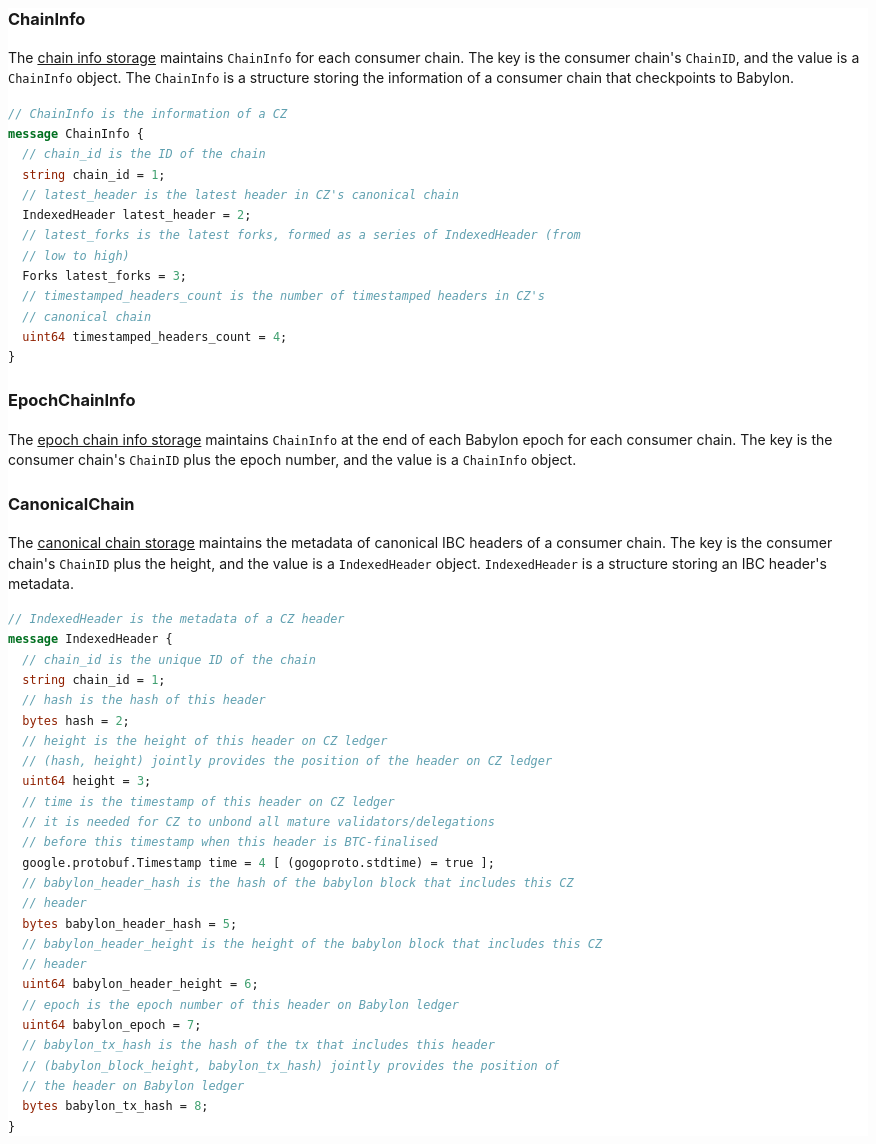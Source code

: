 ### ChainInfo

The [chain info storage](./keeper/chain_info_indexer.go) maintains `ChainInfo`
for each consumer chain. The key is the consumer chain's `ChainID`, and the
value is a `ChainInfo` object. The `ChainInfo` is a structure storing the
information of a consumer chain that checkpoints to Babylon.

```protobuf
// ChainInfo is the information of a CZ
message ChainInfo {
  // chain_id is the ID of the chain
  string chain_id = 1;
  // latest_header is the latest header in CZ's canonical chain
  IndexedHeader latest_header = 2;
  // latest_forks is the latest forks, formed as a series of IndexedHeader (from
  // low to high)
  Forks latest_forks = 3;
  // timestamped_headers_count is the number of timestamped headers in CZ's
  // canonical chain
  uint64 timestamped_headers_count = 4;
}
```

### EpochChainInfo

The [epoch chain info storage](./keeper/epoch_chain_info_indexer.go) maintains
`ChainInfo` at the end of each Babylon epoch for each consumer chain. The key is
the consumer chain's `ChainID` plus the epoch number, and the value is a
`ChainInfo` object.

### CanonicalChain

The [canonical chain storage](./keeper/canonical_chain_indexer.go) maintains the
metadata of canonical IBC headers of a consumer chain. The key is the consumer
chain's `ChainID` plus the height, and the value is a `IndexedHeader` object.
`IndexedHeader` is a structure storing an IBC header's metadata.

```protobuf
// IndexedHeader is the metadata of a CZ header
message IndexedHeader {
  // chain_id is the unique ID of the chain
  string chain_id = 1;
  // hash is the hash of this header
  bytes hash = 2;
  // height is the height of this header on CZ ledger
  // (hash, height) jointly provides the position of the header on CZ ledger
  uint64 height = 3;
  // time is the timestamp of this header on CZ ledger
  // it is needed for CZ to unbond all mature validators/delegations
  // before this timestamp when this header is BTC-finalised
  google.protobuf.Timestamp time = 4 [ (gogoproto.stdtime) = true ];
  // babylon_header_hash is the hash of the babylon block that includes this CZ
  // header
  bytes babylon_header_hash = 5;
  // babylon_header_height is the height of the babylon block that includes this CZ
  // header
  uint64 babylon_header_height = 6;
  // epoch is the epoch number of this header on Babylon ledger
  uint64 babylon_epoch = 7;
  // babylon_tx_hash is the hash of the tx that includes this header
  // (babylon_block_height, babylon_tx_hash) jointly provides the position of
  // the header on Babylon ledger
  bytes babylon_tx_hash = 8;
}
```
